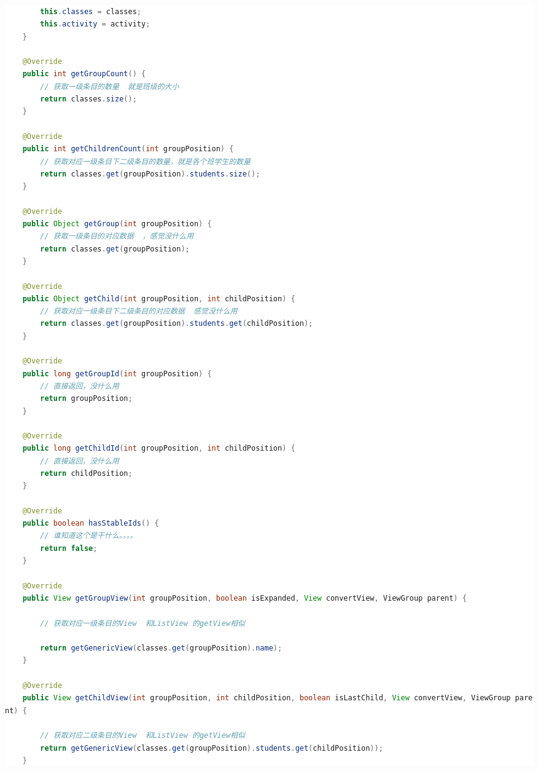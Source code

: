 ```java 
        this.classes = classes;
        this.activity = activity;
    }

    @Override
    public int getGroupCount() {
        // 获取一级条目的数量  就是班级的大小
        return classes.size();
    }

    @Override
    public int getChildrenCount(int groupPosition) {
        // 获取对应一级条目下二级条目的数量，就是各个班学生的数量
        return classes.get(groupPosition).students.size();
    }

    @Override
    public Object getGroup(int groupPosition) {
        // 获取一级条目的对应数据  ，感觉没什么用
        return classes.get(groupPosition);
    }

    @Override
    public Object getChild(int groupPosition, int childPosition) {
        // 获取对应一级条目下二级条目的对应数据  感觉没什么用
        return classes.get(groupPosition).students.get(childPosition);
    }

    @Override
    public long getGroupId(int groupPosition) {
        // 直接返回，没什么用
        return groupPosition;
    }

    @Override
    public long getChildId(int groupPosition, int childPosition) {
        // 直接返回，没什么用
        return childPosition;
    }

    @Override
    public boolean hasStableIds() {
        // 谁知道这个是干什么。。。。
        return false;
    }

    @Override
    public View getGroupView(int groupPosition, boolean isExpanded, View convertView, ViewGroup parent) {

        // 获取对应一级条目的View  和ListView 的getView相似

        return getGenericView(classes.get(groupPosition).name);
    }

    @Override
    public View getChildView(int groupPosition, int childPosition, boolean isLastChild, View convertView, ViewGroup parent) {

        // 获取对应二级条目的View  和ListView 的getView相似
        return getGenericView(classes.get(groupPosition).students.get(childPosition));
    }

```